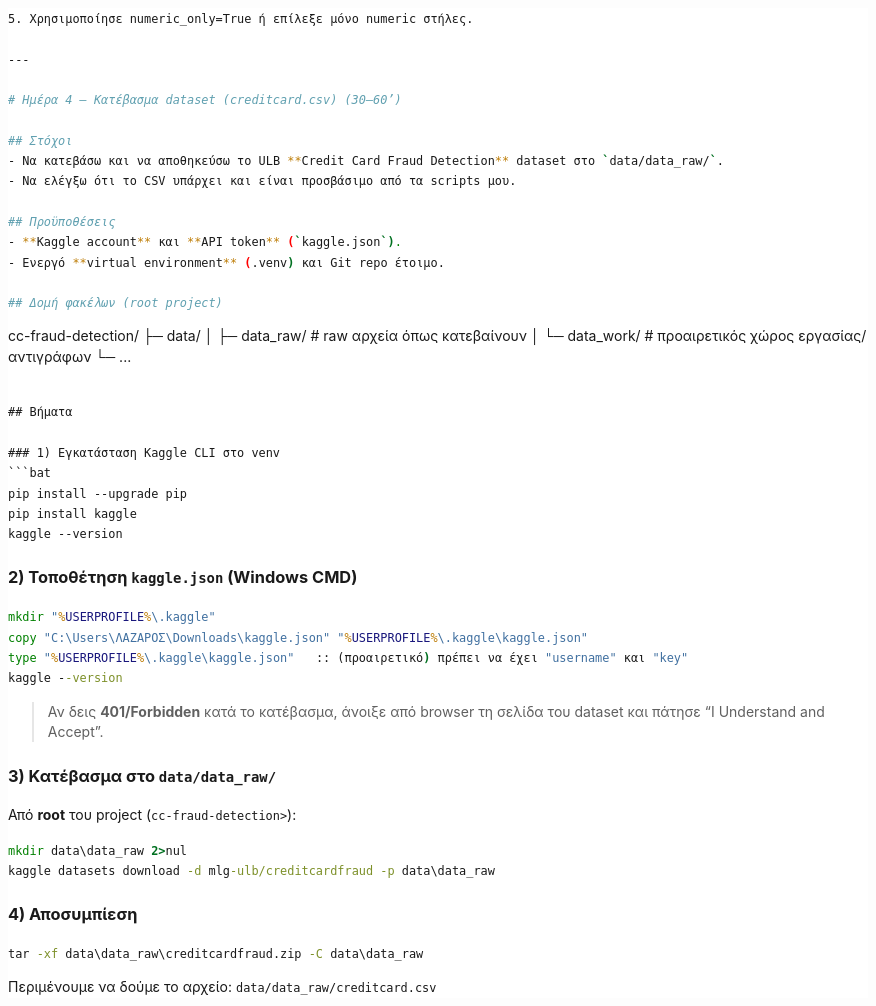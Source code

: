   ```bash
5. Χρησιμοποίησε numeric_only=True ή επίλεξε μόνο numeric στήλες.

---

# Ημέρα 4 — Κατέβασμα dataset (creditcard.csv) (30–60’)

## Στόχοι
- Να κατεβάσω και να αποθηκεύσω το ULB **Credit Card Fraud Detection** dataset στο `data/data_raw/`.
- Να ελέγξω ότι το CSV υπάρχει και είναι προσβάσιμο από τα scripts μου.

## Προϋποθέσεις
- **Kaggle account** και **API token** (`kaggle.json`).
- Ενεργό **virtual environment** (.venv) και Git repo έτοιμο.

## Δομή φακέλων (root project)
```
cc-fraud-detection/
├─ data/
│  ├─ data_raw/     # raw αρχεία όπως κατεβαίνουν
│  └─ data_work/    # προαιρετικός χώρος εργασίας/αντιγράφων
└─ ...
```

## Βήματα

### 1) Εγκατάσταση Kaggle CLI στο venv
```bat
pip install --upgrade pip
pip install kaggle
kaggle --version
```

### 2) Τοποθέτηση `kaggle.json` (Windows CMD)
```bat
mkdir "%USERPROFILE%\.kaggle"
copy "C:\Users\ΛΑΖΑΡΟΣ\Downloads\kaggle.json" "%USERPROFILE%\.kaggle\kaggle.json"
type "%USERPROFILE%\.kaggle\kaggle.json"   :: (προαιρετικό) πρέπει να έχει "username" και "key"
kaggle --version
```

> Αν δεις **401/Forbidden** κατά το κατέβασμα, άνοιξε από browser τη σελίδα του dataset και πάτησε “I Understand and Accept”.

### 3) Κατέβασμα στο `data/data_raw/`
Από **root** του project (`cc-fraud-detection>`):
```bat
mkdir data\data_raw 2>nul
kaggle datasets download -d mlg-ulb/creditcardfraud -p data\data_raw
```

### 4) Αποσυμπίεση
```bat
tar -xf data\data_raw\creditcardfraud.zip -C data\data_raw
```
Περιμένουμε να δούμε το αρχείο: `data/data_raw/creditcard.csv`
